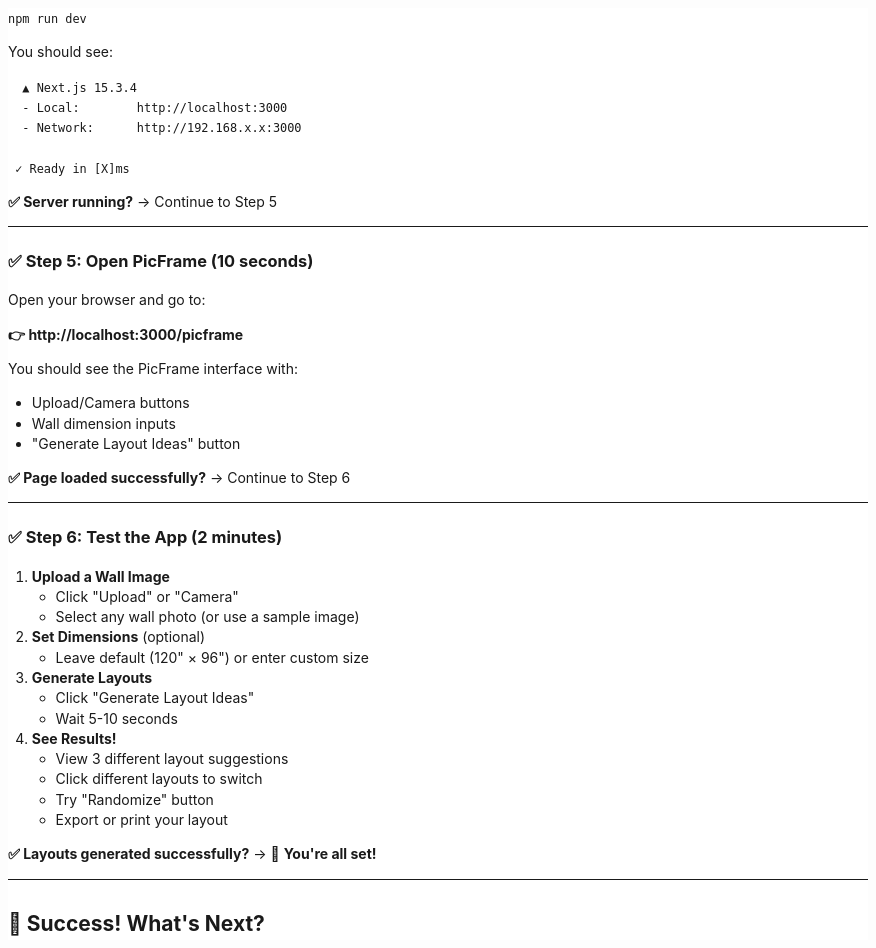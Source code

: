 ```bash
npm run dev
```

You should see:

```
  ▲ Next.js 15.3.4
  - Local:        http://localhost:3000
  - Network:      http://192.168.x.x:3000

 ✓ Ready in [X]ms
```

**✅ Server running?** → Continue to Step 5

---

### ✅ Step 5: Open PicFrame (10 seconds)

Open your browser and go to:

**👉 http://localhost:3000/picframe**

You should see the PicFrame interface with:

- Upload/Camera buttons
- Wall dimension inputs
- "Generate Layout Ideas" button

**✅ Page loaded successfully?** → Continue to Step 6

---

### ✅ Step 6: Test the App (2 minutes)

1. **Upload a Wall Image**
   - Click "Upload" or "Camera"
   - Select any wall photo (or use a sample image)
2. **Set Dimensions** (optional)
   - Leave default (120" × 96") or enter custom size
3. **Generate Layouts**
   - Click "Generate Layout Ideas"
   - Wait 5-10 seconds
4. **See Results!**
   - View 3 different layout suggestions
   - Click different layouts to switch
   - Try "Randomize" button
   - Export or print your layout

**✅ Layouts generated successfully?** → 🎉 **You're all set!**

---

## 🎉 Success! What's Next?
